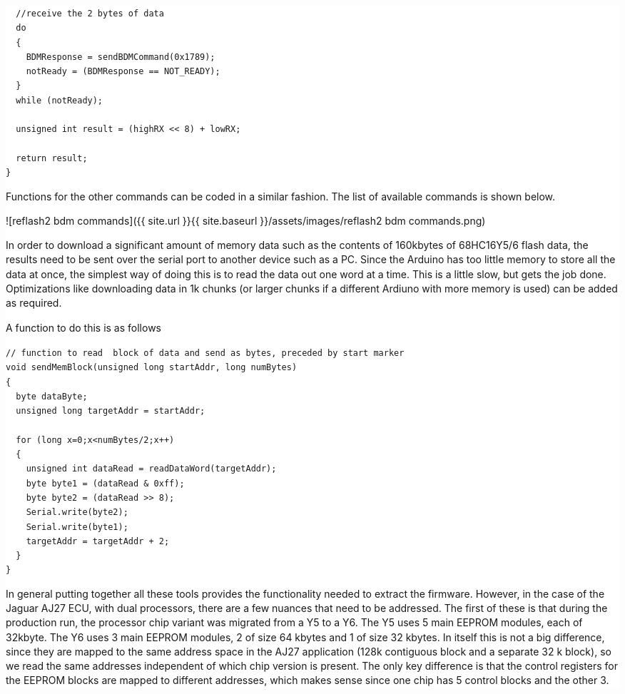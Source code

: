 ```arduino
  //receive the 2 bytes of data
  do
  {
    BDMResponse = sendBDMCommand(0x1789);
    notReady = (BDMResponse == NOT_READY);
  }
  while (notReady);

  unsigned int result = (highRX << 8) + lowRX;

  return result;
}
```

Functions for the other commands can be coded in a similar fashion. The list of available commands is shown below.

![reflash2 bdm commands]({{ site.url }}{{ site.baseurl }}/assets/images/reflash2 bdm commands.png)

In order to download a significant amount of memory data such as the contents of 160kbytes of 68HC16Y5/6 flash data, the results need to be sent over the serial port to another device such as a PC. Since the Arduino has too little memory to store all the data at once, the simplest way of doing this is to read the data out one word at a time. This is a little slow, but gets the job done. Optimizations like downloading data in 1k chunks (or larger chunks if a different Ardiuno with more memory is used) can be added as required.

A function to do this is as follows

```arduino
// function to read  block of data and send as bytes, preceded by start marker
void sendMemBlock(unsigned long startAddr, long numBytes)
{
  byte dataByte;
  unsigned long targetAddr = startAddr;

  for (long x=0;x<numBytes/2;x++)
  {
    unsigned int dataRead = readDataWord(targetAddr);
    byte byte1 = (dataRead & 0xff);
    byte byte2 = (dataRead >> 8);
    Serial.write(byte2);
    Serial.write(byte1);
    targetAddr = targetAddr + 2;
  }
}
```

In general putting together all these tools provides the functionality needed to extract the firmware. However, in the case of the Jaguar AJ27 ECU, with dual processors, there are a few nuances that need to be addressed. The first of these is that during the production run, the processor chip variant was migrated from a Y5 to a Y6. The Y5 uses 5 main EEPROM modules, each of 32kbyte. The Y6 uses 3 main EEPROM modules, 2 of size 64 kbytes and 1 of size 32 kbytes. In itself this is not a big difference, since they are mapped to the same address space in the AJ27 application (128k contiguous block and a separate 32 k block), so we read the same addresses independent of which chip version is present. The only key difference is that the control registers for the EEPROM blocks are mapped to different addresses, which makes sense since one chip has 5 control blocks and the other 3.
